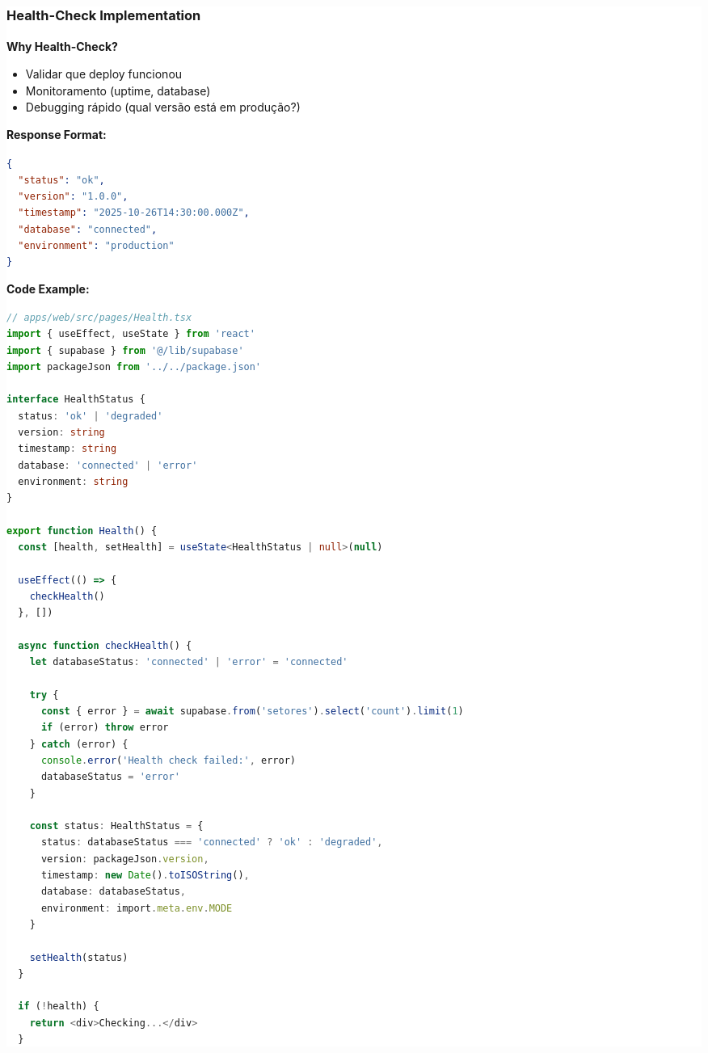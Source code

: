 ### Health-Check Implementation

**Why Health-Check?**
- Validar que deploy funcionou
- Monitoramento (uptime, database)
- Debugging rápido (qual versão está em produção?)

**Response Format:**
```json
{
  "status": "ok",
  "version": "1.0.0",
  "timestamp": "2025-10-26T14:30:00.000Z",
  "database": "connected",
  "environment": "production"
}
```

**Code Example:**
```typescript
// apps/web/src/pages/Health.tsx
import { useEffect, useState } from 'react'
import { supabase } from '@/lib/supabase'
import packageJson from '../../package.json'

interface HealthStatus {
  status: 'ok' | 'degraded'
  version: string
  timestamp: string
  database: 'connected' | 'error'
  environment: string
}

export function Health() {
  const [health, setHealth] = useState<HealthStatus | null>(null)

  useEffect(() => {
    checkHealth()
  }, [])

  async function checkHealth() {
    let databaseStatus: 'connected' | 'error' = 'connected'

    try {
      const { error } = await supabase.from('setores').select('count').limit(1)
      if (error) throw error
    } catch (error) {
      console.error('Health check failed:', error)
      databaseStatus = 'error'
    }

    const status: HealthStatus = {
      status: databaseStatus === 'connected' ? 'ok' : 'degraded',
      version: packageJson.version,
      timestamp: new Date().toISOString(),
      database: databaseStatus,
      environment: import.meta.env.MODE
    }

    setHealth(status)
  }

  if (!health) {
    return <div>Checking...</div>
  }
```